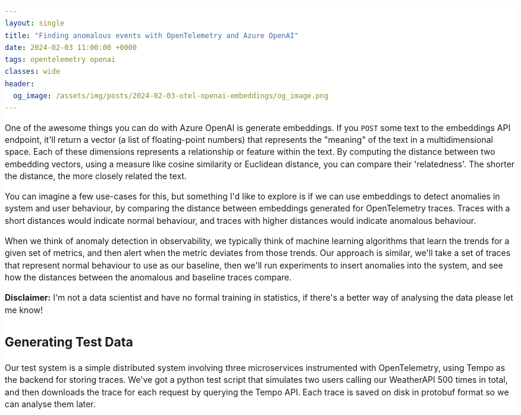 ```yaml
---
layout: single
title: "Finding anomalous events with OpenTelemetry and Azure OpenAI"
date: 2024-02-03 11:00:00 +0000
tags: opentelemetry openai
classes: wide
header:
  og_image: /assets/img/posts/2024-02-03-otel-openai-embeddings/og_image.png
---
```


One of the awesome things you can do with Azure OpenAI is generate embeddings. If you `POST` some text to the embeddings API endpoint, it'll return a vector (a list of floating-point numbers) that represents the "meaning" of the text in a multidimensional space. Each of these dimensions represents a relationship or feature within the text. By computing the distance between two embedding vectors, using a measure like cosine similarity or Euclidean distance, you can compare their 'relatedness'. The shorter the distance, the more closely related the text.

You can imagine a few use-cases for this, but something I'd like to explore is if we can use embeddings to detect anomalies in system and user behaviour, by comparing the distance between embeddings generated for OpenTelemetry traces. Traces with a short distances would indicate normal behaviour, and traces with higher distances would indicate anomalous behaviour.

When we think of anomaly detection in observability, we typically think of machine learning algorithms that learn the trends for a given set of metrics, and then alert when the metric deviates from those trends. Our approach is similar, we'll take a set of traces that represent normal behaviour to use as our baseline, then we'll run experiments to insert anomalies into the system, and see how the distances between the anomalous and baseline traces compare.

**Disclaimer:** I'm not a data scientist and have no formal training in statistics, if there's a better way of analysing the data please let me know!

## Generating Test Data

Our test system is a simple distributed system involving three microservices instrumented with OpenTelemetry, using Tempo as the backend for storing traces. We've got a python test script that simulates two users calling our WeatherAPI 500 times in total, and then downloads the trace for each request by querying the Tempo API. Each trace is saved on disk in protobuf format so we can analyse them later.  
